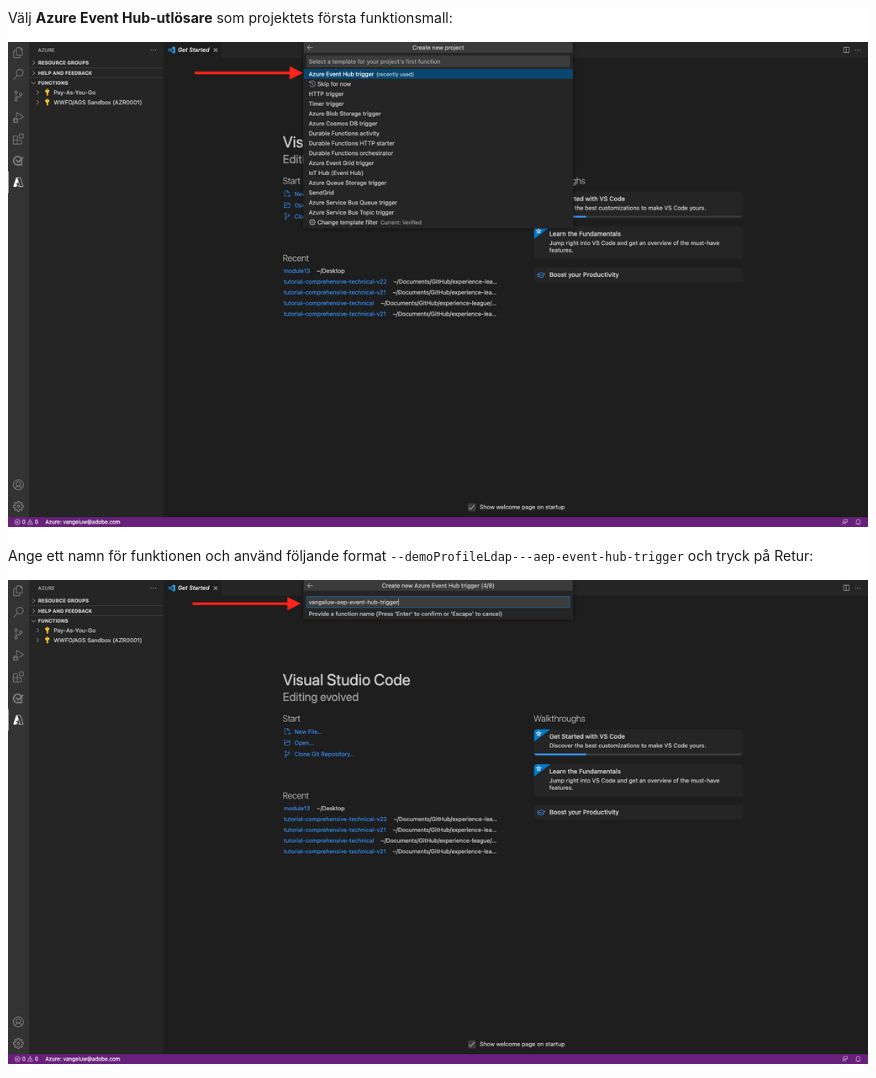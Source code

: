 Välj **Azure Event Hub-utlösare** som projektets första funktionsmall:

![3-08-vsc-function-template.png](./images/vsc5.png)

Ange ett namn för funktionen och använd följande format `--demoProfileLdap---aep-event-hub-trigger` och tryck på Retur:

![3-09-vsc-function-name.png](./images/vsc6.png)
